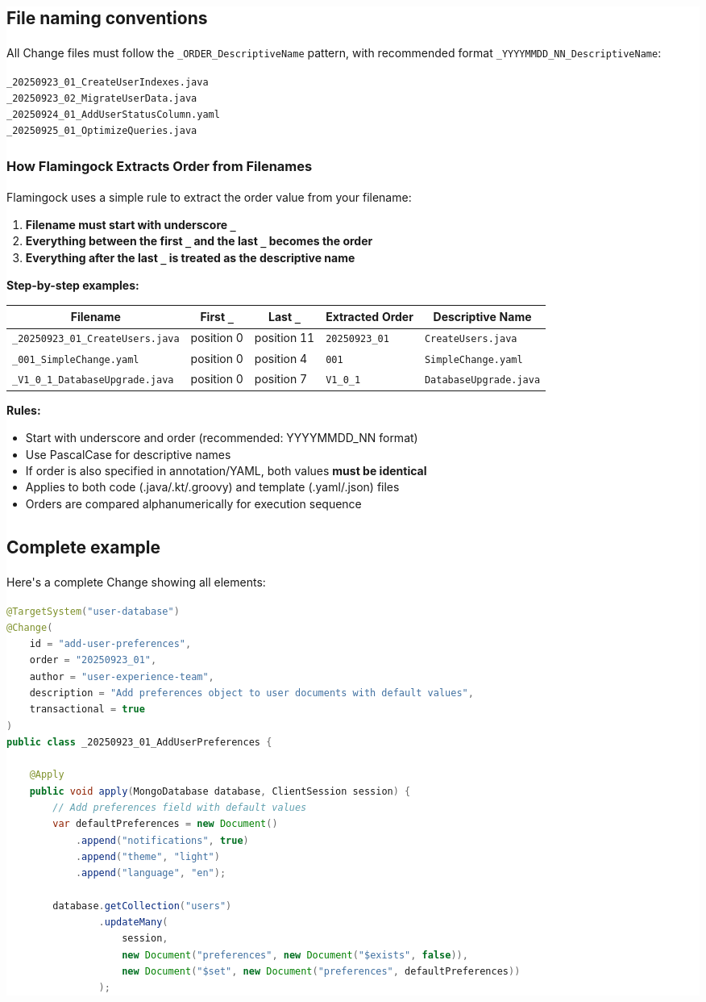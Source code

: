 ## File naming conventions

All Change files must follow the `_ORDER_DescriptiveName` pattern, with recommended format `_YYYYMMDD_NN_DescriptiveName`:

```
_20250923_01_CreateUserIndexes.java
_20250923_02_MigrateUserData.java
_20250924_01_AddUserStatusColumn.yaml
_20250925_01_OptimizeQueries.java
```

### How Flamingock Extracts Order from Filenames

Flamingock uses a simple rule to extract the order value from your filename:

1. **Filename must start with underscore `_`**
2. **Everything between the first `_` and the last `_` becomes the order**
3. **Everything after the last `_` is treated as the descriptive name**

**Step-by-step examples:**

| Filename | First `_` | Last `_` | Extracted Order | Descriptive Name |
|----------|-----------|----------|----------------|------------------|
| `_20250923_01_CreateUsers.java` | position 0 | position 11 | `20250923_01` | `CreateUsers.java` |
| `_001_SimpleChange.yaml` | position 0 | position 4 | `001` | `SimpleChange.yaml` |
| `_V1_0_1_DatabaseUpgrade.java` | position 0 | position 7 | `V1_0_1` | `DatabaseUpgrade.java` |

**Rules:**
- Start with underscore and order (recommended: YYYYMMDD_NN format)
- Use PascalCase for descriptive names
- If order is also specified in annotation/YAML, both values **must be identical**
- Applies to both code (.java/.kt/.groovy) and template (.yaml/.json) files
- Orders are compared alphanumerically for execution sequence

## Complete example

Here's a complete Change showing all elements:

```java
@TargetSystem("user-database")
@Change(
    id = "add-user-preferences",
    order = "20250923_01",
    author = "user-experience-team",
    description = "Add preferences object to user documents with default values",
    transactional = true
)
public class _20250923_01_AddUserPreferences {
    
    @Apply
    public void apply(MongoDatabase database, ClientSession session) {
        // Add preferences field with default values
        var defaultPreferences = new Document()
            .append("notifications", true)
            .append("theme", "light")
            .append("language", "en");
            
        database.getCollection("users")
                .updateMany(
                    session,
                    new Document("preferences", new Document("$exists", false)),
                    new Document("$set", new Document("preferences", defaultPreferences))
                );
```